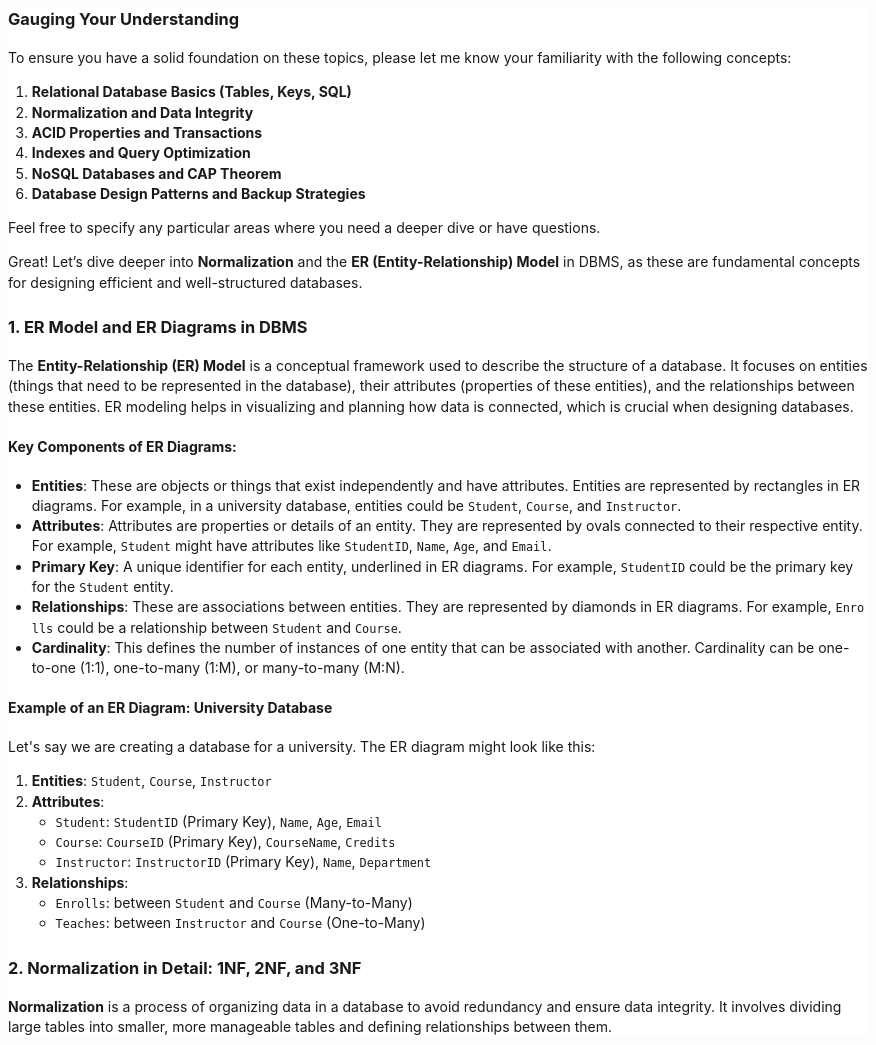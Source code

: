 
### Gauging Your Understanding

To ensure you have a solid foundation on these topics, please let me know your familiarity with the following concepts:

1. **Relational Database Basics (Tables, Keys, SQL)**
2. **Normalization and Data Integrity**
3. **ACID Properties and Transactions**
4. **Indexes and Query Optimization**
5. **NoSQL Databases and CAP Theorem**
6. **Database Design Patterns and Backup Strategies**

Feel free to specify any particular areas where you need a deeper dive or have questions.

Great! Let’s dive deeper into **Normalization** and the **ER (Entity-Relationship) Model** in DBMS, as these are fundamental concepts for designing efficient and well-structured databases.

### 1. **ER Model and ER Diagrams in DBMS**

The **Entity-Relationship (ER) Model** is a conceptual framework used to describe the structure of a database. It focuses on entities (things that need to be represented in the database), their attributes (properties of these entities), and the relationships between these entities. ER modeling helps in visualizing and planning how data is connected, which is crucial when designing databases.

#### **Key Components of ER Diagrams:**
- **Entities**: These are objects or things that exist independently and have attributes. Entities are represented by rectangles in ER diagrams. For example, in a university database, entities could be `Student`, `Course`, and `Instructor`.
- **Attributes**: Attributes are properties or details of an entity. They are represented by ovals connected to their respective entity. For example, `Student` might have attributes like `StudentID`, `Name`, `Age`, and `Email`.
- **Primary Key**: A unique identifier for each entity, underlined in ER diagrams. For example, `StudentID` could be the primary key for the `Student` entity.
- **Relationships**: These are associations between entities. They are represented by diamonds in ER diagrams. For example, `Enrolls` could be a relationship between `Student` and `Course`.
- **Cardinality**: This defines the number of instances of one entity that can be associated with another. Cardinality can be one-to-one (1:1), one-to-many (1:M), or many-to-many (M:N).

#### **Example of an ER Diagram: University Database**
Let's say we are creating a database for a university. The ER diagram might look like this:

1. **Entities**: `Student`, `Course`, `Instructor`
2. **Attributes**:
   - `Student`: `StudentID` (Primary Key), `Name`, `Age`, `Email`
   - `Course`: `CourseID` (Primary Key), `CourseName`, `Credits`
   - `Instructor`: `InstructorID` (Primary Key), `Name`, `Department`
3. **Relationships**:
   - `Enrolls`: between `Student` and `Course` (Many-to-Many)
   - `Teaches`: between `Instructor` and `Course` (One-to-Many)

### 2. **Normalization in Detail: 1NF, 2NF, and 3NF**

**Normalization** is a process of organizing data in a database to avoid redundancy and ensure data integrity. It involves dividing large tables into smaller, more manageable tables and defining relationships between them.
